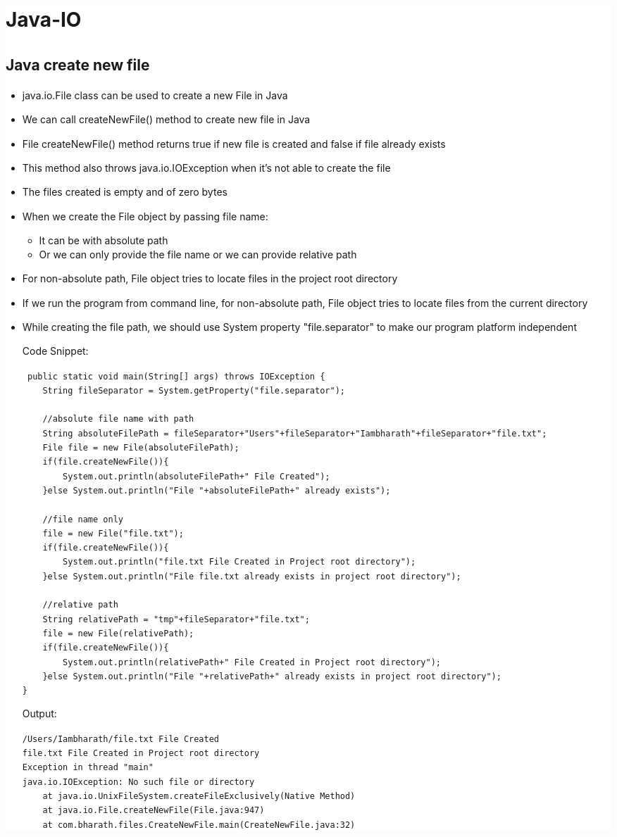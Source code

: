 # Java-IO

##	Java create new file

-	java.io.File class can be used to create a new File in Java
-	We can call createNewFile() method to create new file in Java

-	File createNewFile() method returns true if new file is created and false if file already exists
-	This method also throws java.io.IOException when it’s not able to create the file
-	The files created is empty and of zero bytes

-	When we create the File object by passing file name:	
	
	-	It can be with absolute path
	-	Or we can only provide the file name or we can provide relative path

-	For non-absolute path, File object tries to locate files in the project root directory
-	If we run the program from command line, for non-absolute path, File object tries to locate files from the current directory
-	While creating the file path, we should use System property "file.separator" to make our program platform independent
	
	
	Code Snippet:
	
		 public static void main(String[] args) throws IOException {
			String fileSeparator = System.getProperty("file.separator");
			
			//absolute file name with path
			String absoluteFilePath = fileSeparator+"Users"+fileSeparator+"Iambharath"+fileSeparator+"file.txt";
			File file = new File(absoluteFilePath);
			if(file.createNewFile()){
				System.out.println(absoluteFilePath+" File Created");
			}else System.out.println("File "+absoluteFilePath+" already exists");
			
			//file name only
			file = new File("file.txt");
			if(file.createNewFile()){
				System.out.println("file.txt File Created in Project root directory");
			}else System.out.println("File file.txt already exists in project root directory");
			
			//relative path
			String relativePath = "tmp"+fileSeparator+"file.txt";
			file = new File(relativePath);
			if(file.createNewFile()){
				System.out.println(relativePath+" File Created in Project root directory");
			}else System.out.println("File "+relativePath+" already exists in project root directory");
		}
		
	
	Output:
	
		/Users/Iambharath/file.txt File Created
		file.txt File Created in Project root directory
		Exception in thread "main" 
		java.io.IOException: No such file or directory
			at java.io.UnixFileSystem.createFileExclusively(Native Method)
			at java.io.File.createNewFile(File.java:947)
			at com.bharath.files.CreateNewFile.main(CreateNewFile.java:32)
	